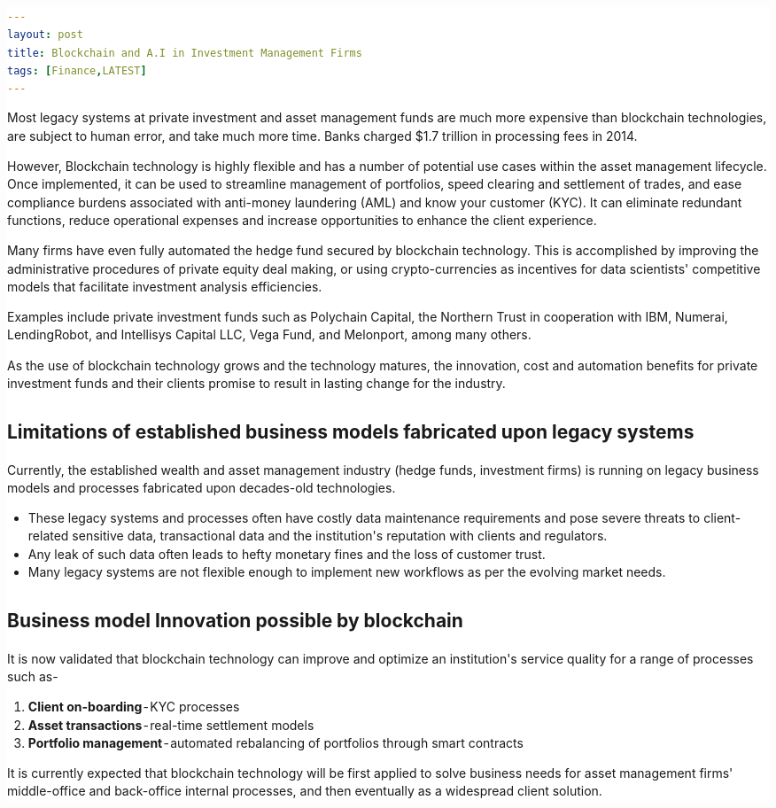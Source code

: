 ```yaml
---
layout: post
title: Blockchain and A.I in Investment Management Firms
tags: [Finance,LATEST]
---
```

Most legacy systems at private investment and asset management funds are much more expensive than blockchain technologies, are subject to human error, and take much more time. Banks charged $1.7 trillion in processing fees in 2014.

However, Blockchain technology is highly flexible and has a number of potential use cases within the asset management lifecycle. Once implemented, it can be used to streamline management of portfolios, speed clearing and settlement of trades, and ease compliance burdens associated with anti-money laundering (AML) and know your customer (KYC). It can eliminate redundant functions, reduce operational expenses and increase opportunities to enhance the client experience.

Many firms have even fully automated the hedge fund secured by blockchain technology. This is accomplished by improving the administrative procedures of private equity deal making, or using crypto-currencies as incentives for data scientists' competitive models that facilitate investment analysis efficiencies. 

Examples include private investment funds such as Polychain Capital, the Northern Trust in cooperation with IBM, Numerai, LendingRobot, and Intellisys Capital LLC, Vega Fund, and Melonport, among many others.

As the use of blockchain technology grows and the technology matures, the innovation, cost and automation benefits for private investment funds and their clients promise to result in lasting change for the industry.

## Limitations of established business models fabricated upon legacy systems

Currently, the established wealth and asset management industry (hedge funds, investment firms) is running on legacy business models and processes fabricated upon decades-old technologies.

* These legacy systems and processes often have costly data maintenance requirements and pose severe threats to client-related sensitive data, transactional data and the institution's reputation with clients and regulators.
* Any leak of such data often leads to hefty monetary fines and the loss of customer trust.
* Many legacy systems are not flexible enough to implement new workflows as per the evolving market needs.



## Business model Innovation possible by blockchain
It is now validated that blockchain technology can improve and optimize an institution's service quality for a range of processes such as-

1. **Client on-boarding** - KYC processes
2. **Asset transactions** - real-time settlement models
3. **Portfolio management** - automated rebalancing of portfolios through smart contracts

It is currently expected that blockchain technology will be first applied to solve business needs for asset management firms' middle-office and back-office internal processes, and then eventually as a widespread client solution.
